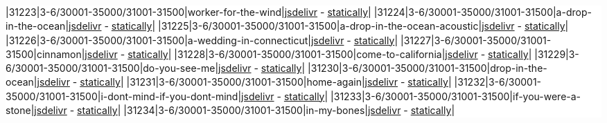 |31223|3-6/30001-35000/31001-31500|worker-for-the-wind|[jsdelivr](https://cdn.jsdelivr.net/gh/dbchord/png-old-c-1280x720_3-6/30001-35000/31001-31500/worker-for-the-wind.png) - [statically](https://cdn.statically.io/gh/dbchord/png-old-c-1280x720_3-6/img/30001-35000/31001-31500/worker-for-the-wind.png)|
|31224|3-6/30001-35000/31001-31500|a-drop-in-the-ocean|[jsdelivr](https://cdn.jsdelivr.net/gh/dbchord/png-old-c-1280x720_3-6/30001-35000/31001-31500/a-drop-in-the-ocean.png) - [statically](https://cdn.statically.io/gh/dbchord/png-old-c-1280x720_3-6/img/30001-35000/31001-31500/a-drop-in-the-ocean.png)|
|31225|3-6/30001-35000/31001-31500|a-drop-in-the-ocean-acoustic|[jsdelivr](https://cdn.jsdelivr.net/gh/dbchord/png-old-c-1280x720_3-6/30001-35000/31001-31500/a-drop-in-the-ocean-acoustic.png) - [statically](https://cdn.statically.io/gh/dbchord/png-old-c-1280x720_3-6/img/30001-35000/31001-31500/a-drop-in-the-ocean-acoustic.png)|
|31226|3-6/30001-35000/31001-31500|a-wedding-in-connecticut|[jsdelivr](https://cdn.jsdelivr.net/gh/dbchord/png-old-c-1280x720_3-6/30001-35000/31001-31500/a-wedding-in-connecticut.png) - [statically](https://cdn.statically.io/gh/dbchord/png-old-c-1280x720_3-6/img/30001-35000/31001-31500/a-wedding-in-connecticut.png)|
|31227|3-6/30001-35000/31001-31500|cinnamon|[jsdelivr](https://cdn.jsdelivr.net/gh/dbchord/png-old-c-1280x720_3-6/30001-35000/31001-31500/cinnamon.png) - [statically](https://cdn.statically.io/gh/dbchord/png-old-c-1280x720_3-6/img/30001-35000/31001-31500/cinnamon.png)|
|31228|3-6/30001-35000/31001-31500|come-to-california|[jsdelivr](https://cdn.jsdelivr.net/gh/dbchord/png-old-c-1280x720_3-6/30001-35000/31001-31500/come-to-california.png) - [statically](https://cdn.statically.io/gh/dbchord/png-old-c-1280x720_3-6/img/30001-35000/31001-31500/come-to-california.png)|
|31229|3-6/30001-35000/31001-31500|do-you-see-me|[jsdelivr](https://cdn.jsdelivr.net/gh/dbchord/png-old-c-1280x720_3-6/30001-35000/31001-31500/do-you-see-me.png) - [statically](https://cdn.statically.io/gh/dbchord/png-old-c-1280x720_3-6/img/30001-35000/31001-31500/do-you-see-me.png)|
|31230|3-6/30001-35000/31001-31500|drop-in-the-ocean|[jsdelivr](https://cdn.jsdelivr.net/gh/dbchord/png-old-c-1280x720_3-6/30001-35000/31001-31500/drop-in-the-ocean.png) - [statically](https://cdn.statically.io/gh/dbchord/png-old-c-1280x720_3-6/img/30001-35000/31001-31500/drop-in-the-ocean.png)|
|31231|3-6/30001-35000/31001-31500|home-again|[jsdelivr](https://cdn.jsdelivr.net/gh/dbchord/png-old-c-1280x720_3-6/30001-35000/31001-31500/home-again.png) - [statically](https://cdn.statically.io/gh/dbchord/png-old-c-1280x720_3-6/img/30001-35000/31001-31500/home-again.png)|
|31232|3-6/30001-35000/31001-31500|i-dont-mind-if-you-dont-mind|[jsdelivr](https://cdn.jsdelivr.net/gh/dbchord/png-old-c-1280x720_3-6/30001-35000/31001-31500/i-dont-mind-if-you-dont-mind.png) - [statically](https://cdn.statically.io/gh/dbchord/png-old-c-1280x720_3-6/img/30001-35000/31001-31500/i-dont-mind-if-you-dont-mind.png)|
|31233|3-6/30001-35000/31001-31500|if-you-were-a-stone|[jsdelivr](https://cdn.jsdelivr.net/gh/dbchord/png-old-c-1280x720_3-6/30001-35000/31001-31500/if-you-were-a-stone.png) - [statically](https://cdn.statically.io/gh/dbchord/png-old-c-1280x720_3-6/img/30001-35000/31001-31500/if-you-were-a-stone.png)|
|31234|3-6/30001-35000/31001-31500|in-my-bones|[jsdelivr](https://cdn.jsdelivr.net/gh/dbchord/png-old-c-1280x720_3-6/30001-35000/31001-31500/in-my-bones.png) - [statically](https://cdn.statically.io/gh/dbchord/png-old-c-1280x720_3-6/img/30001-35000/31001-31500/in-my-bones.png)|
